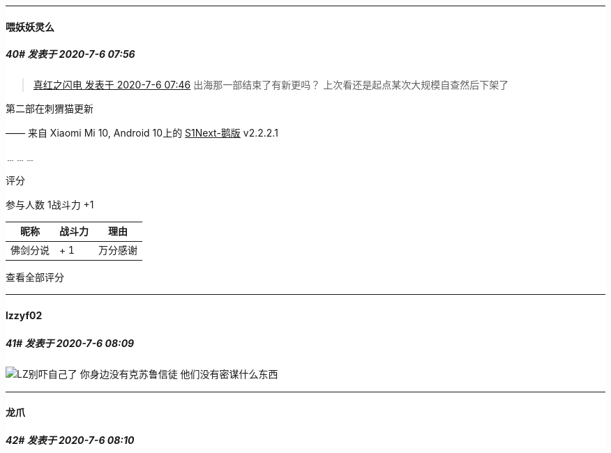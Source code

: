 





-----

####  喂妖妖灵么  
##### 40#       发表于 2020-7-6 07:56



<blockquote><a href="httphttps://bbs.saraba1st.com/2b/forum.php?mod=redirect&amp;goto=findpost&amp;pid=48084955&amp;ptid=1946079" target="_blank">真红之闪电 发表于 2020-7-6 07:46</a>
出海那一部结束了有新更吗？
上次看还是起点某次大规模自查然后下架了</blockquote>
第二部在刺猬猫更新

—— 来自 Xiaomi Mi 10, Android 10上的 [S1Next-鹅版](https://github.com/ykrank/S1-Next/releases) v2.2.2.1



﹍﹍﹍

评分





 参与人数 1战斗力 +1

|昵称|战斗力|理由|
|----|---|---|
| 佛剑分说| + 1|万分感谢|



查看全部评分






-----

####  lzzyf02  
##### 41#       发表于 2020-7-6 08:09



<img src="https://static.saraba1st.com/image/smiley/face2017/068.png" referrerpolicy="no-referrer">LZ别吓自己了 你身边没有克苏鲁信徒 他们没有密谋什么东西







-----

####  龙爪  
##### 42#       发表于 2020-7-6 08:10

